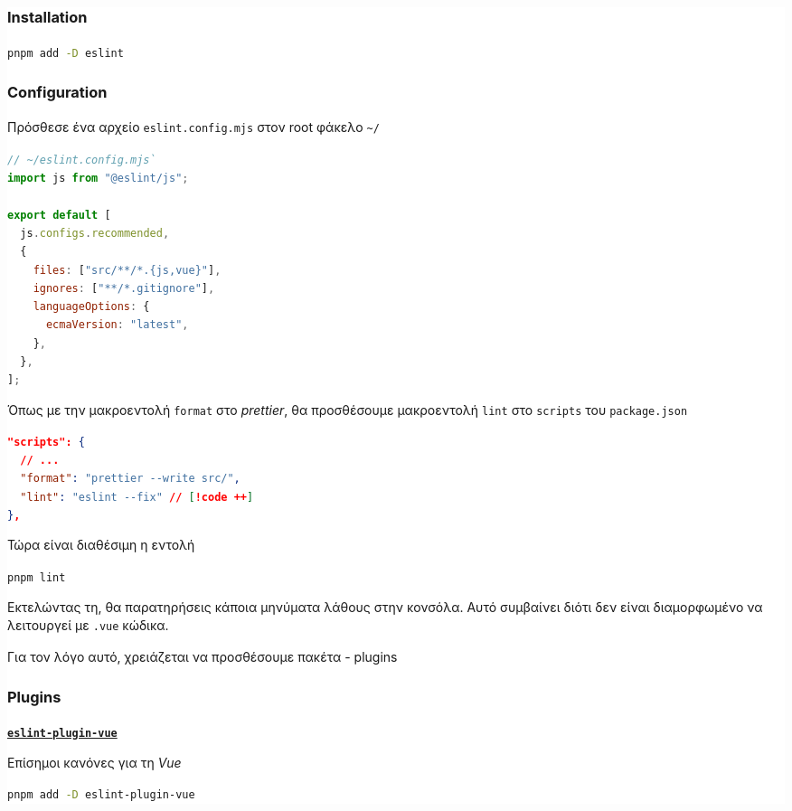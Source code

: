 ### Installation

```bash
pnpm add -D eslint
```

### Configuration

Πρόσθεσε ένα αρχείο `eslint.config.mjs` στον root φάκελο `~/`

```javascript
// ~/eslint.config.mjs`
import js from "@eslint/js";

export default [
  js.configs.recommended,
  {
    files: ["src/**/*.{js,vue}"],
    ignores: ["**/*.gitignore"],
    languageOptions: {
      ecmaVersion: "latest",
    },
  },
];
```

Όπως με την μακροεντολή `format` στο _prettier_, θα προσθέσουμε μακροεντολή `lint` στο `scripts` του `package.json`

```json
"scripts": {
  // ...
  "format": "prettier --write src/",
  "lint": "eslint --fix" // [!code ++]
},
```

Τώρα είναι διαθέσιμη η εντολή

```bash
pnpm lint
```

Εκτελώντας τη, θα παρατηρήσεις κάποια μηνύματα λάθους στην κονσόλα. Αυτό συμβαίνει διότι δεν είναι διαμορφωμένο να λειτουργεί με `.vue` κώδικα.

Για τον λόγο αυτό, χρειάζεται να προσθέσουμε πακέτα - plugins

### Plugins

**[`eslint-plugin-vue`](https://eslint.vuejs.org/)**

Επίσημοι κανόνες για τη _Vue_

```bash
pnpm add -D eslint-plugin-vue
```
